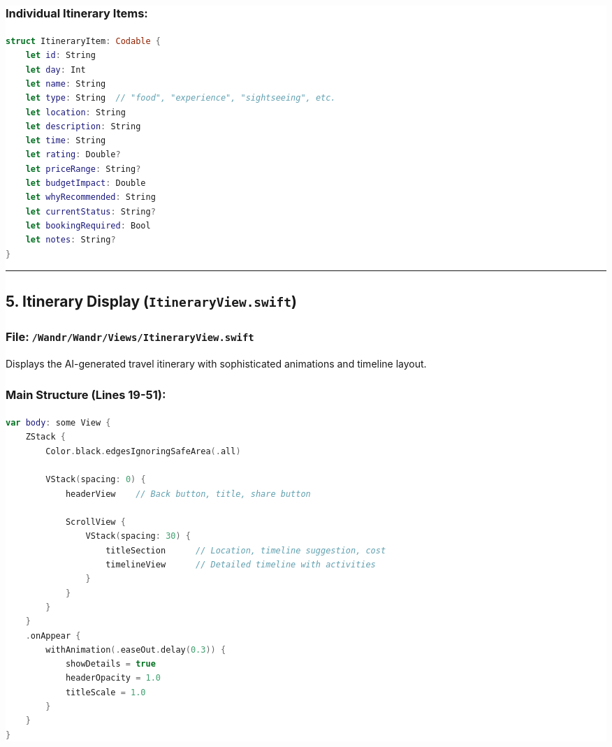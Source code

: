 ### **Individual Itinerary Items**:
```swift
struct ItineraryItem: Codable {
    let id: String
    let day: Int
    let name: String
    let type: String  // "food", "experience", "sightseeing", etc.
    let location: String
    let description: String
    let time: String
    let rating: Double?
    let priceRange: String?
    let budgetImpact: Double
    let whyRecommended: String
    let currentStatus: String?
    let bookingRequired: Bool
    let notes: String?
}
```

---

## 5. Itinerary Display (`ItineraryView.swift`)

### **File**: `/Wandr/Wandr/Views/ItineraryView.swift`

Displays the AI-generated travel itinerary with sophisticated animations and timeline layout.

### **Main Structure** (Lines 19-51):
```swift
var body: some View {
    ZStack {
        Color.black.edgesIgnoringSafeArea(.all)
        
        VStack(spacing: 0) {
            headerView    // Back button, title, share button
            
            ScrollView {
                VStack(spacing: 30) {
                    titleSection      // Location, timeline suggestion, cost
                    timelineView      // Detailed timeline with activities
                }
            }
        }
    }
    .onAppear {
        withAnimation(.easeOut.delay(0.3)) {
            showDetails = true
            headerOpacity = 1.0
            titleScale = 1.0
        }
    }
}
```
